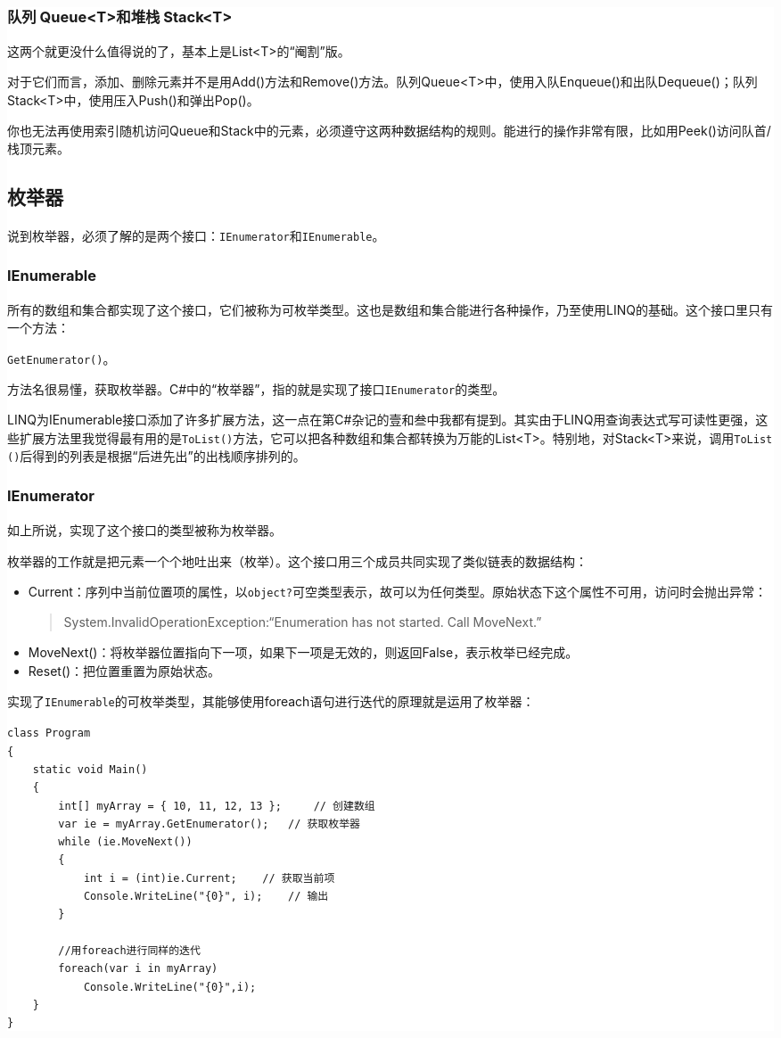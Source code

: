 ```CSharp
```

### 队列 Queue\<T>和堆栈 Stack\<T>

这两个就更没什么值得说的了，基本上是List\<T\>的“阉割”版。

对于它们而言，添加、删除元素并不是用Add()方法和Remove()方法。队列Queue\<T\>中，使用入队Enqueue()和出队Dequeue()；队列Stack\<T\>中，使用压入Push()和弹出Pop()。

你也无法再使用索引随机访问Queue和Stack中的元素，必须遵守这两种数据结构的规则。能进行的操作非常有限，比如用Peek()访问队首/栈顶元素。

## 枚举器

说到枚举器，必须了解的是两个接口：`IEnumerator`和`IEnumerable`。

### IEnumerable

所有的数组和集合都实现了这个接口，它们被称为可枚举类型。这也是数组和集合能进行各种操作，乃至使用LINQ的基础。这个接口里只有一个方法：

`GetEnumerator()`。

方法名很易懂，获取枚举器。C#中的“枚举器”，指的就是实现了接口`IEnumerator`的类型。

LINQ为IEnumerable接口添加了许多扩展方法，这一点在第C#杂记的壹和叁中我都有提到。其实由于LINQ用查询表达式写可读性更强，这些扩展方法里我觉得最有用的是`ToList()`方法，它可以把各种数组和集合都转换为万能的List\<T\>。特别地，对Stack\<T\>来说，调用`ToList()`后得到的列表是根据“后进先出”的出栈顺序排列的。

### IEnumerator

如上所说，实现了这个接口的类型被称为枚举器。

枚举器的工作就是把元素一个个地吐出来（枚举）。这个接口用三个成员共同实现了类似链表的数据结构：

- Current：序列中当前位置项的属性，以`object?`可空类型表示，故可以为任何类型。原始状态下这个属性不可用，访问时会抛出异常：
   > System.InvalidOperationException:“Enumeration has not started. Call MoveNext.”
- MoveNext()：将枚举器位置指向下一项，如果下一项是无效的，则返回False，表示枚举已经完成。
- Reset()：把位置重置为原始状态。

实现了`IEnumerable`的可枚举类型，其能够使用foreach语句进行迭代的原理就是运用了枚举器：

```CSharp
class Program
{
    static void Main()
    {
        int[] myArray = { 10, 11, 12, 13 };		// 创建数组
        var ie = myArray.GetEnumerator();	// 获取枚举器
        while (ie.MoveNext())
        {
            int i = (int)ie.Current;	// 获取当前项
            Console.WriteLine("{0}", i);	// 输出
        }

        //用foreach进行同样的迭代
        foreach(var i in myArray)
            Console.WriteLine("{0}",i);
    }
}
```
